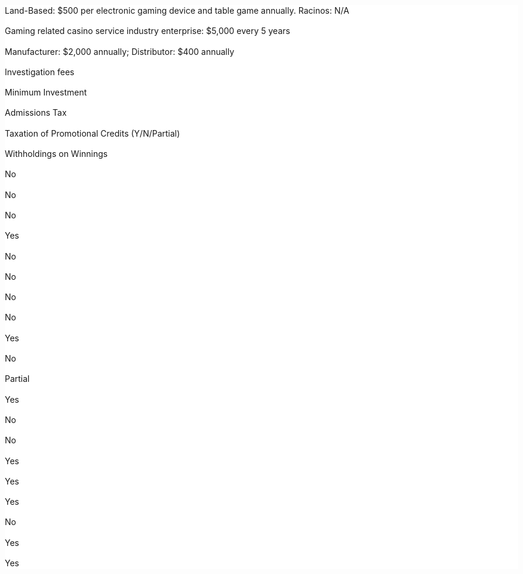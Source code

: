 Land-Based: $500 per
electronic gaming device
and table game annually.
Racinos: N/A

Gaming related casino
service industry enterprise:
$5,000 every 5 years

Manufacturer: $2,000
annually; Distributor: $400
annually

Investigation fees

Minimum Investment

Admissions Tax

Taxation of Promotional
Credits (Y/N/Partial)

Withholdings on Winnings

No

No

No

Yes

No

No

No

No

Yes

No

Partial

Yes

No

No

Yes

Yes

Yes

No

Yes

Yes
